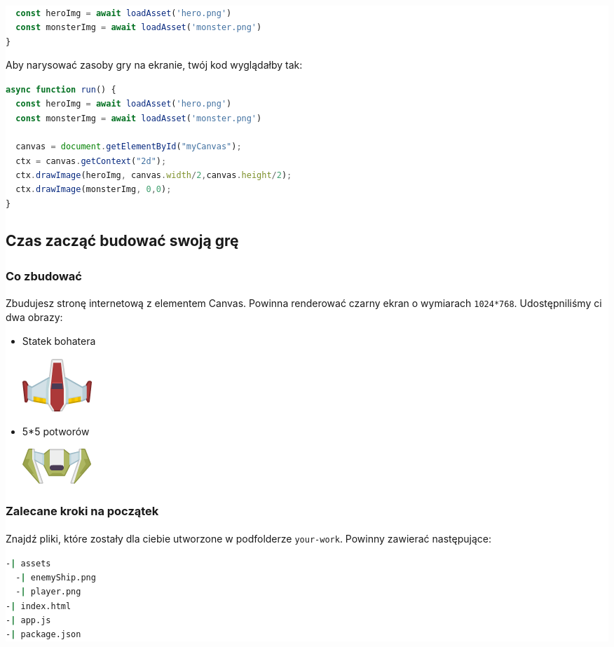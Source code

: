 ```javascript
  const heroImg = await loadAsset('hero.png')
  const monsterImg = await loadAsset('monster.png')
}

```

Aby narysować zasoby gry na ekranie, twój kod wyglądałby tak:

```javascript
async function run() {
  const heroImg = await loadAsset('hero.png')
  const monsterImg = await loadAsset('monster.png')

  canvas = document.getElementById("myCanvas");
  ctx = canvas.getContext("2d");
  ctx.drawImage(heroImg, canvas.width/2,canvas.height/2);
  ctx.drawImage(monsterImg, 0,0);
}
```

## Czas zacząć budować swoją grę

### Co zbudować

Zbudujesz stronę internetową z elementem Canvas. Powinna renderować czarny ekran o wymiarach `1024*768`. Udostępniliśmy ci dwa obrazy:

- Statek bohatera

   ![Statek bohatera](../../../../translated_images/player.dd24c1afa8c71e9b82b2958946d4bad13308681392d4b5ddcc61a0e818ef8088.pl.png)

- 5*5 potworów

   ![Statek potwora](../../../../translated_images/enemyShip.5df2a822c16650c2fb3c06652e8ec8120cdb9122a6de46b9a1a56d54db22657f.pl.png)

### Zalecane kroki na początek

Znajdź pliki, które zostały dla ciebie utworzone w podfolderze `your-work`. Powinny zawierać następujące:

```bash
-| assets
  -| enemyShip.png
  -| player.png
-| index.html
-| app.js
-| package.json
```
